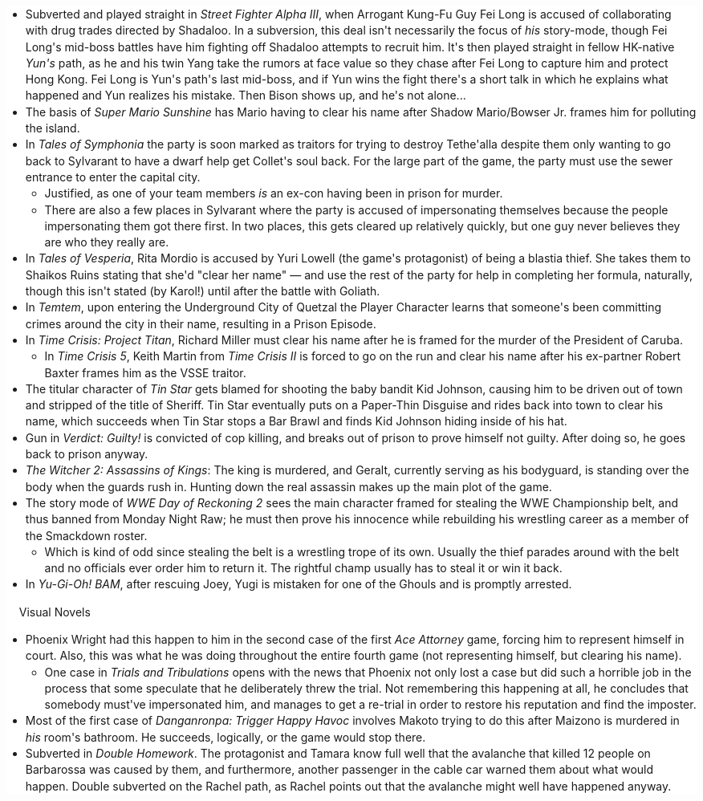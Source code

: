-   Subverted and played straight in _Street Fighter Alpha III_, when Arrogant Kung-Fu Guy Fei Long is accused of collaborating with drug trades directed by Shadaloo. In a subversion, this deal isn't necessarily the focus of _his_ story-mode, though Fei Long's mid-boss battles have him fighting off Shadaloo attempts to recruit him. It's then played straight in fellow HK-native _Yun's_ path, as he and his twin Yang take the rumors at face value so they chase after Fei Long to capture him and protect Hong Kong. Fei Long is Yun's path's last mid-boss, and if Yun wins the fight there's a short talk in which he explains what happened and Yun realizes his mistake. Then Bison shows up, and he's not alone...
-   The basis of _Super Mario Sunshine_ has Mario having to clear his name after Shadow Mario/Bowser Jr. frames him for polluting the island.
-   In _Tales of Symphonia_ the party is soon marked as traitors for trying to destroy Tethe'alla despite them only wanting to go back to Sylvarant to have a dwarf help get Collet's soul back. For the large part of the game, the party must use the sewer entrance to enter the capital city.
    -   Justified, as one of your team members _is_ an ex-con having been in prison for murder.
    -   There are also a few places in Sylvarant where the party is accused of impersonating themselves because the people impersonating them got there first. In two places, this gets cleared up relatively quickly, but one guy never believes they are who they really are.
-   In _Tales of Vesperia_, Rita Mordio is accused by Yuri Lowell (the game's protagonist) of being a blastia thief. She takes them to Shaikos Ruins stating that she'd "clear her name" — and use the rest of the party for help in completing her formula, naturally, though this isn't stated (by Karol!) until after the battle with Goliath.
-   In _Temtem_, upon entering the Underground City of Quetzal the Player Character learns that someone's been committing crimes around the city in their name, resulting in a Prison Episode.
-   In _Time Crisis: Project Titan_, Richard Miller must clear his name after he is framed for the murder of the President of Caruba.
    -   In _Time Crisis 5_, Keith Martin from _Time Crisis II_ is forced to go on the run and clear his name after his ex-partner Robert Baxter frames him as the VSSE traitor.
-   The titular character of _Tin Star_ gets blamed for shooting the baby bandit Kid Johnson, causing him to be driven out of town and stripped of the title of Sheriff. Tin Star eventually puts on a Paper-Thin Disguise and rides back into town to clear his name, which succeeds when Tin Star stops a Bar Brawl and finds Kid Johnson hiding inside of his hat.
-   Gun in _Verdict: Guilty!_ is convicted of cop killing, and breaks out of prison to prove himself not guilty. After doing so, he goes back to prison anyway.
-   _The Witcher 2: Assassins of Kings_: The king is murdered, and Geralt, currently serving as his bodyguard, is standing over the body when the guards rush in. Hunting down the real assassin makes up the main plot of the game.
-   The story mode of _WWE Day of Reckoning 2_ sees the main character framed for stealing the WWE Championship belt, and thus banned from Monday Night Raw; he must then prove his innocence while rebuilding his wrestling career as a member of the Smackdown roster.
    -   Which is kind of odd since stealing the belt is a wrestling trope of its own. Usually the thief parades around with the belt and no officials ever order him to return it. The rightful champ usually has to steal it or win it back.
-   In _Yu-Gi-Oh! BAM_, after rescuing Joey, Yugi is mistaken for one of the Ghouls and is promptly arrested.

    Visual Novels 

-   Phoenix Wright had this happen to him in the second case of the first _Ace Attorney_ game, forcing him to represent himself in court. Also, this was what he was doing throughout the entire fourth game (not representing himself, but clearing his name).
    -   One case in _Trials and Tribulations_ opens with the news that Phoenix not only lost a case but did such a horrible job in the process that some speculate that he deliberately threw the trial. Not remembering this happening at all, he concludes that somebody must've impersonated him, and manages to get a re-trial in order to restore his reputation and find the imposter.
-   Most of the first case of _Danganronpa: Trigger Happy Havoc_ involves Makoto trying to do this after Maizono is murdered in _his_ room's bathroom. He succeeds, logically, or the game would stop there.
-   Subverted in _Double Homework_. The protagonist and Tamara know full well that the avalanche that killed 12 people on Barbarossa was caused by them, and furthermore, another passenger in the cable car warned them about what would happen. Double subverted on the Rachel path, as Rachel points out that the avalanche might well have happened anyway.